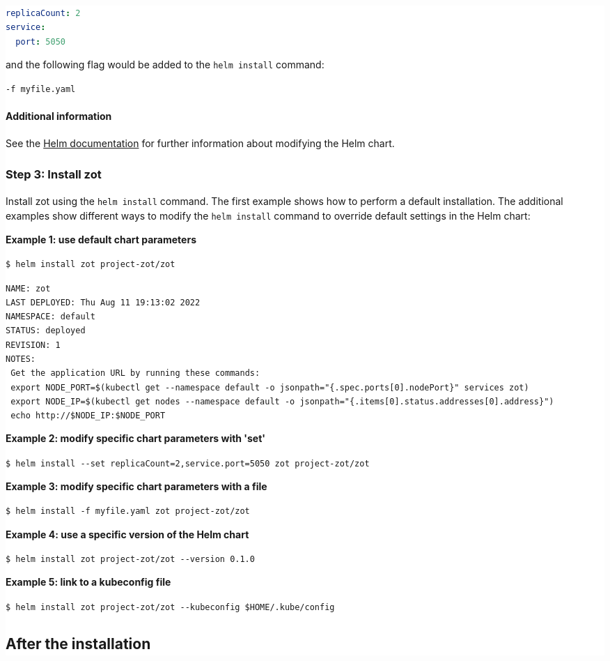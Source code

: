 ``` yaml
replicaCount: 2
service:
  port: 5050
```

and the following flag would be added to the `helm install` command:

`-f myfile.yaml`

#### Additional information

See the [Helm documentation](https://helm.sh/docs/) for further
information about modifying the Helm chart.

### Step 3: Install zot

Install zot using the `helm install` command. The first example shows
how to perform a default installation. The additional examples show
different ways to modify the `helm install` command to override default
settings in the Helm chart:

**Example 1: use default chart parameters**

`$ helm install zot project-zot/zot`

    NAME: zot
    LAST DEPLOYED: Thu Aug 11 19:13:02 2022
    NAMESPACE: default
    STATUS: deployed
    REVISION: 1
    NOTES:
     Get the application URL by running these commands:
     export NODE_PORT=$(kubectl get --namespace default -o jsonpath="{.spec.ports[0].nodePort}" services zot)
     export NODE_IP=$(kubectl get nodes --namespace default -o jsonpath="{.items[0].status.addresses[0].address}")
     echo http://$NODE_IP:$NODE_PORT


**Example 2: modify specific chart parameters with 'set'**

`$ helm install --set replicaCount=2,service.port=5050 zot project-zot/zot`


**Example 3: modify specific chart parameters with a file**


`$ helm install -f myfile.yaml zot project-zot/zot`


**Example 4: use a specific version of the Helm chart**

`$ helm install zot project-zot/zot --version 0.1.0`


**Example 5: link to a kubeconfig file**

`$ helm install zot project-zot/zot --kubeconfig $HOME/.kube/config`

## After the installation
